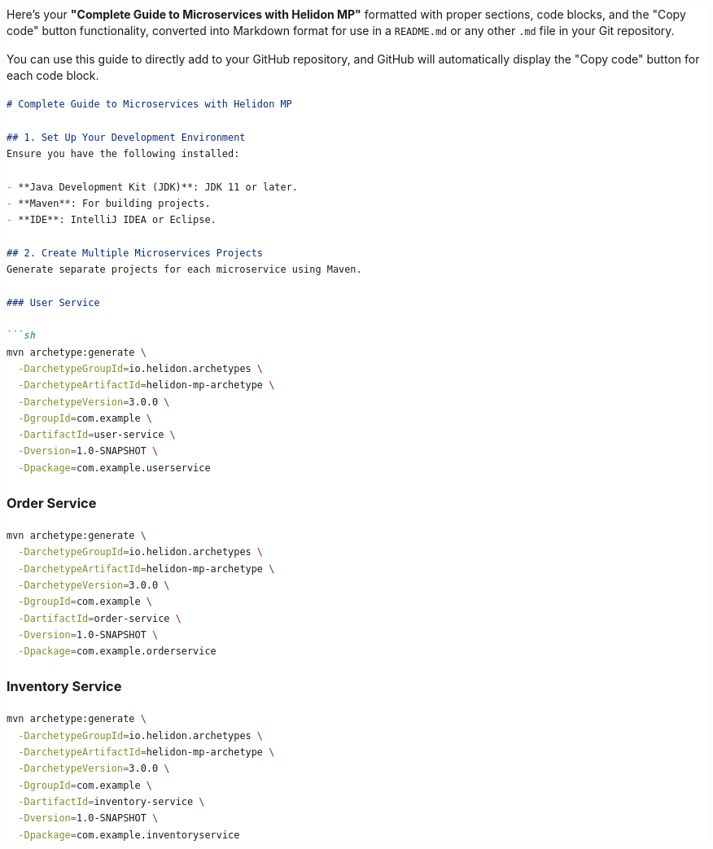 Here’s your **"Complete Guide to Microservices with Helidon MP"** formatted with proper sections, code blocks, and the "Copy code" button functionality, converted into Markdown format for use in a `README.md` or any other `.md` file in your Git repository.

You can use this guide to directly add to your GitHub repository, and GitHub will automatically display the "Copy code" button for each code block.

```markdown
# Complete Guide to Microservices with Helidon MP

## 1. Set Up Your Development Environment
Ensure you have the following installed:

- **Java Development Kit (JDK)**: JDK 11 or later.
- **Maven**: For building projects.
- **IDE**: IntelliJ IDEA or Eclipse.

## 2. Create Multiple Microservices Projects
Generate separate projects for each microservice using Maven.

### User Service

```sh
mvn archetype:generate \
  -DarchetypeGroupId=io.helidon.archetypes \
  -DarchetypeArtifactId=helidon-mp-archetype \
  -DarchetypeVersion=3.0.0 \
  -DgroupId=com.example \
  -DartifactId=user-service \
  -Dversion=1.0-SNAPSHOT \
  -Dpackage=com.example.userservice
```

### Order Service

```sh
mvn archetype:generate \
  -DarchetypeGroupId=io.helidon.archetypes \
  -DarchetypeArtifactId=helidon-mp-archetype \
  -DarchetypeVersion=3.0.0 \
  -DgroupId=com.example \
  -DartifactId=order-service \
  -Dversion=1.0-SNAPSHOT \
  -Dpackage=com.example.orderservice
```

### Inventory Service

```sh
mvn archetype:generate \
  -DarchetypeGroupId=io.helidon.archetypes \
  -DarchetypeArtifactId=helidon-mp-archetype \
  -DarchetypeVersion=3.0.0 \
  -DgroupId=com.example \
  -DartifactId=inventory-service \
  -Dversion=1.0-SNAPSHOT \
  -Dpackage=com.example.inventoryservice
```

